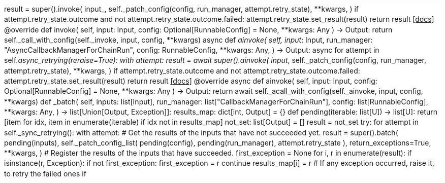 result = super().invoke(                         input_,                         self._patch_config(config, run_manager, attempt.retry_state),                         **kwargs,                     )                 if attempt.retry_state.outcome and not attempt.retry_state.outcome.failed:                     attempt.retry_state.set_result(result)             return result                         [[docs]](https://python.langchain.com/api_reference/core/runnables/langchain_core.runnables.retry.RunnableRetry.html#langchain_core.runnables.retry.RunnableRetry.invoke)         @override         def invoke(             self, input: Input, config: Optional[RunnableConfig] = None, **kwargs: Any         ) -> Output:             return self._call_with_config(self._invoke, input, config, **kwargs)                             async def _ainvoke(             self,             input_: Input,             run_manager: "AsyncCallbackManagerForChainRun",             config: RunnableConfig,             **kwargs: Any,         ) -> Output:             async for attempt in self._async_retrying(reraise=True):                 with attempt:                     result = await super().ainvoke(                         input_,                         self._patch_config(config, run_manager, attempt.retry_state),                         **kwargs,                     )                 if attempt.retry_state.outcome and not attempt.retry_state.outcome.failed:                     attempt.retry_state.set_result(result)             return result                         [[docs]](https://python.langchain.com/api_reference/core/runnables/langchain_core.runnables.retry.RunnableRetry.html#langchain_core.runnables.retry.RunnableRetry.ainvoke)         @override         async def ainvoke(             self, input: Input, config: Optional[RunnableConfig] = None, **kwargs: Any         ) -> Output:             return await self._acall_with_config(self._ainvoke, input, config, **kwargs)                             def _batch(             self,             inputs: list[Input],             run_manager: list["CallbackManagerForChainRun"],             config: list[RunnableConfig],             **kwargs: Any,         ) -> list[Union[Output, Exception]]:             results_map: dict[int, Output] = {}                  def pending(iterable: list[U]) -> list[U]:                 return [item for idx, item in enumerate(iterable) if idx not in results_map]                  not_set: list[Output] = []             result = not_set             try:                 for attempt in self._sync_retrying():                     with attempt:                         # Get the results of the inputs that have not succeeded yet.                         result = super().batch(                             pending(inputs),                             self._patch_config_list(                                 pending(config), pending(run_manager), attempt.retry_state                             ),                             return_exceptions=True,                             **kwargs,                         )                         # Register the results of the inputs that have succeeded.                         first_exception = None                         for i, r in enumerate(result):                             if isinstance(r, Exception):                                 if not first_exception:                                     first_exception = r                                 continue                             results_map[i] = r                         # If any exception occurred, raise it, to retry the failed ones                         if